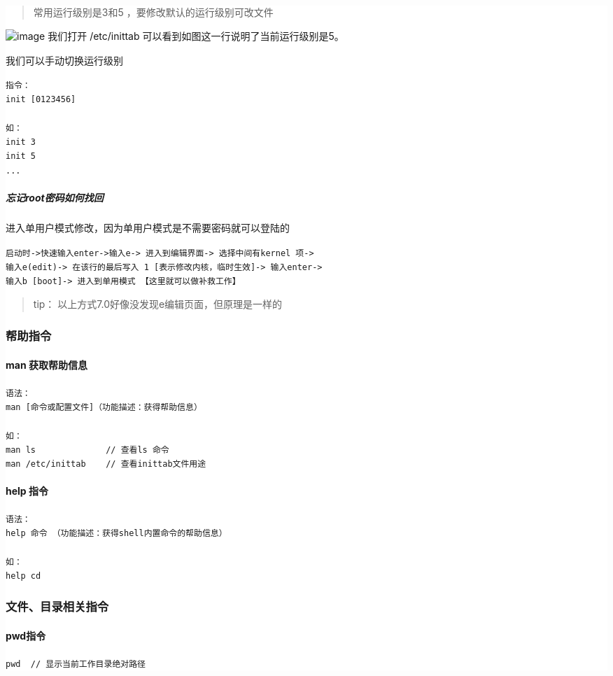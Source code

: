 > 常用运行级别是3和5 ，要修改默认的运行级别可改文件

![image](BAB2566BBA01499DAB239CB12DE59BFE)
我们打开 /etc/inittab 可以看到如图这一行说明了当前运行级别是5。

我们可以手动切换运行级别
```
指令：
init [0123456]

如：
init 3
init 5
...
```

##### 忘记root密码如何找回
进入单用户模式修改，因为单用户模式是不需要密码就可以登陆的
```
启动时->快速输入enter->输入e-> 进入到编辑界面-> 选择中间有kernel 项->
输入e(edit)-> 在该行的最后写入 1 [表示修改内核，临时生效]-> 输入enter->
输入b [boot]-> 进入到单用模式 【这里就可以做补救工作】
```

> tip： 以上方式7.0好像没发现e编辑页面，但原理是一样的


### 帮助指令

#### man 获取帮助信息
```
语法：
man [命令或配置文件]（功能描述：获得帮助信息）

如：
man ls              // 查看ls 命令
man /etc/inittab    // 查看inittab文件用途
```

#### help 指令
```
语法：
help 命令 （功能描述：获得shell内置命令的帮助信息）

如：
help cd
```


### 文件、目录相关指令

#### pwd指令
```
pwd  // 显示当前工作目录绝对路径
```
